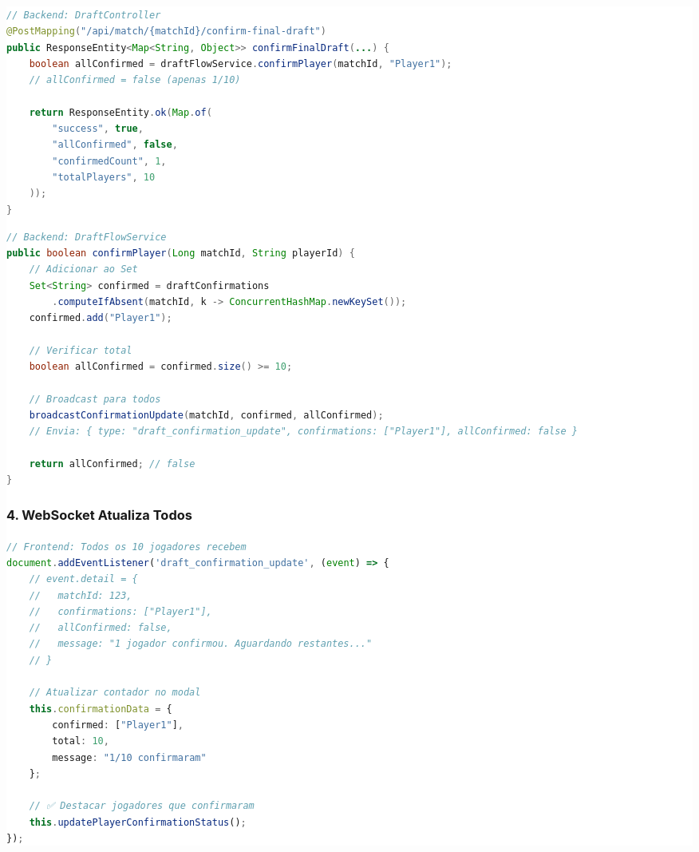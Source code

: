 ```java
// Backend: DraftController
@PostMapping("/api/match/{matchId}/confirm-final-draft")
public ResponseEntity<Map<String, Object>> confirmFinalDraft(...) {
    boolean allConfirmed = draftFlowService.confirmPlayer(matchId, "Player1");
    // allConfirmed = false (apenas 1/10)
    
    return ResponseEntity.ok(Map.of(
        "success", true,
        "allConfirmed", false,
        "confirmedCount", 1,
        "totalPlayers", 10
    ));
}
```

```java
// Backend: DraftFlowService
public boolean confirmPlayer(Long matchId, String playerId) {
    // Adicionar ao Set
    Set<String> confirmed = draftConfirmations
        .computeIfAbsent(matchId, k -> ConcurrentHashMap.newKeySet());
    confirmed.add("Player1");
    
    // Verificar total
    boolean allConfirmed = confirmed.size() >= 10;
    
    // Broadcast para todos
    broadcastConfirmationUpdate(matchId, confirmed, allConfirmed);
    // Envia: { type: "draft_confirmation_update", confirmations: ["Player1"], allConfirmed: false }
    
    return allConfirmed; // false
}
```

### **4. WebSocket Atualiza Todos**

```typescript
// Frontend: Todos os 10 jogadores recebem
document.addEventListener('draft_confirmation_update', (event) => {
    // event.detail = {
    //   matchId: 123,
    //   confirmations: ["Player1"],
    //   allConfirmed: false,
    //   message: "1 jogador confirmou. Aguardando restantes..."
    // }
    
    // Atualizar contador no modal
    this.confirmationData = {
        confirmed: ["Player1"],
        total: 10,
        message: "1/10 confirmaram"
    };
    
    // ✅ Destacar jogadores que confirmaram
    this.updatePlayerConfirmationStatus();
});
```
